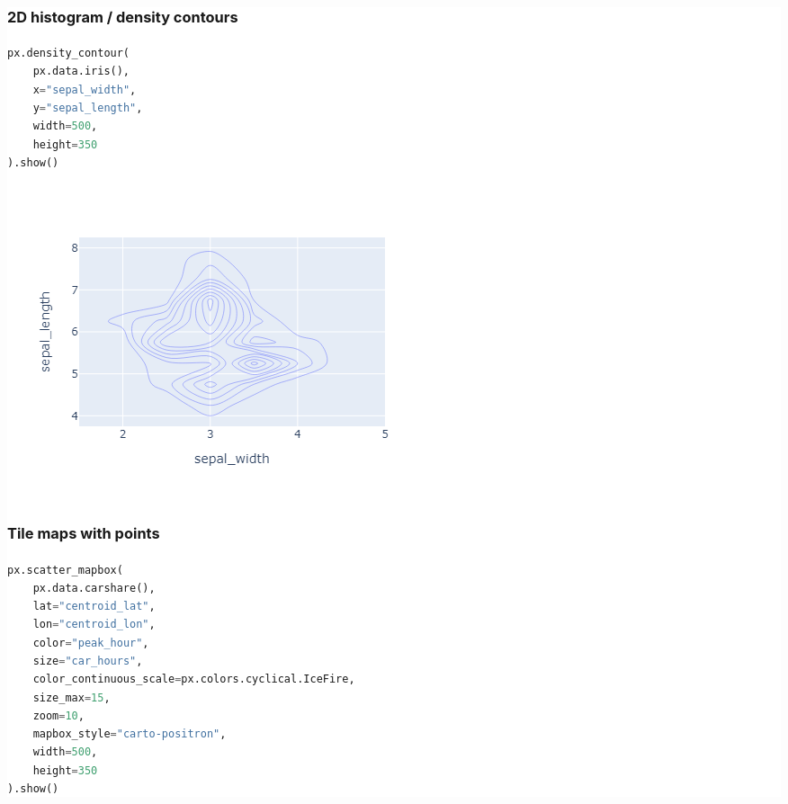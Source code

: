 ### 2D histogram / density contours


```python
px.density_contour(
    px.data.iris(),
    x="sepal_width",
    y="sepal_length",
    width=500,
    height=350
).show()
```

![](/images/2022-12-27-plotly/47.png)

### Tile maps with points


```python
px.scatter_mapbox(
    px.data.carshare(),
    lat="centroid_lat",
    lon="centroid_lon",
    color="peak_hour",
    size="car_hours",
    color_continuous_scale=px.colors.cyclical.IceFire,
    size_max=15,
    zoom=10,
    mapbox_style="carto-positron",
    width=500,
    height=350
).show()
```
